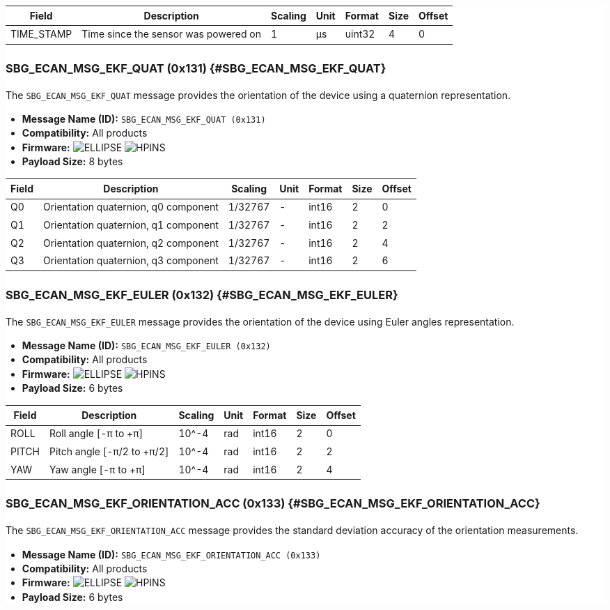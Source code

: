 | Field       | Description                          | Scaling | Unit  | Format | Size | Offset |
|-------------|--------------------------------------|---------|-------|--------|------|--------|
| TIME_STAMP  | Time since the sensor was powered on | 1       | µs    | uint32 | 4    | 0      |

### SBG_ECAN_MSG_EKF_QUAT (0x131) {#SBG_ECAN_MSG_EKF_QUAT}

The `SBG_ECAN_MSG_EKF_QUAT` message provides the orientation of the device using a quaternion representation.

- **Message Name (ID):** `SBG_ECAN_MSG_EKF_QUAT (0x131)`
- **Compatibility:** All products
- **Firmware:** ![ELLIPSE](https://img.shields.io/badge/ELLIPSE-1.7-blue) ![HPINS](https://img.shields.io/badge/HPINS-2.1-blue)
- **Payload Size:** 8 bytes

| Field  | Description                          | Scaling | Unit | Format | Size | Offset |
|--------|--------------------------------------|---------|------|--------|------|--------|
| Q0     | Orientation quaternion, q0 component | 1/32767 | -    | int16  | 2    | 0      |
| Q1     | Orientation quaternion, q1 component | 1/32767 | -    | int16  | 2    | 2      |
| Q2     | Orientation quaternion, q2 component | 1/32767 | -    | int16  | 2    | 4      |
| Q3     | Orientation quaternion, q3 component | 1/32767 | -    | int16  | 2    | 6      |

### SBG_ECAN_MSG_EKF_EULER (0x132) {#SBG_ECAN_MSG_EKF_EULER}

The `SBG_ECAN_MSG_EKF_EULER` message provides the orientation of the device using Euler angles representation.

- **Message Name (ID):** `SBG_ECAN_MSG_EKF_EULER (0x132)`
- **Compatibility:** All products
- **Firmware:** ![ELLIPSE](https://img.shields.io/badge/ELLIPSE-1.7-blue) ![HPINS](https://img.shields.io/badge/HPINS-2.1-blue)
- **Payload Size:** 6 bytes

| Field | Description                    | Scaling | Unit | Format | Size | Offset |
|-------|--------------------------------|---------|------|--------|------|--------|
| ROLL  | Roll angle [-π to +π]          | 10^-4   | rad  | int16  | 2    | 0      |
| PITCH | Pitch angle [-π/2 to +π/2]     | 10^-4   | rad  | int16  | 2    | 2      |
| YAW   | Yaw angle [-π to +π]           | 10^-4   | rad  | int16  | 2    | 4      |

### SBG_ECAN_MSG_EKF_ORIENTATION_ACC (0x133) {#SBG_ECAN_MSG_EKF_ORIENTATION_ACC}

The `SBG_ECAN_MSG_EKF_ORIENTATION_ACC` message provides the standard deviation accuracy of the orientation measurements.

- **Message Name (ID):** `SBG_ECAN_MSG_EKF_ORIENTATION_ACC (0x133)`
- **Compatibility:** All products
- **Firmware:** ![ELLIPSE](https://img.shields.io/badge/ELLIPSE-1.7-blue) ![HPINS](https://img.shields.io/badge/HPINS-2.1-blue)
- **Payload Size:** 6 bytes

